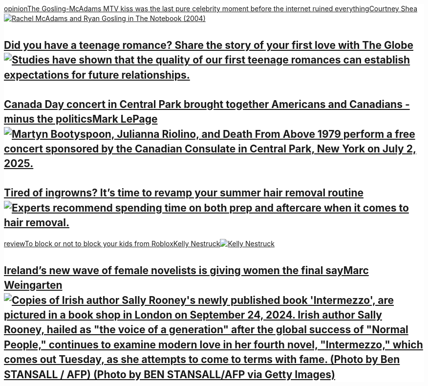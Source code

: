[opinionThe Gosling-McAdams MTV kiss was the last pure celebrity moment before the internet ruined everythingCourtney Shea![Rachel McAdams and Ryan Gosling in The Notebook \(2004\)](https://www.theglobeandmail.com/resizer/v2/67Z3KJWB5ZAJ7AQ7CHAWEKIC2M?auth=5d302d4635d3846e2986c8b2e6ddac25d6ed7a0091e95bcac808c4b098606543&width=300&height=200&quality=80&smart=true)](/arts/article-the-notebook-ryan-gosling-rachel-mcadams-mtv-kiss/)

## [Did you have a teenage romance? Share the story of your first love with The Globe![Studies have shown that the quality of our first teenage romances can establish expectations for future relationships.](https://www.theglobeandmail.com/resizer/v2/QZQOHFPTGZCHLNGJGGXNZRGHMQ.JPG?auth=89188b0e2cda320da7a3b4e3f1d35e58cd0315624f7c176d4e04aaa42ca82adf&width=300&height=200&quality=80&smart=true)](/life/relationships/article-teenage-romance-summer-love/)

## [Canada Day concert in Central Park brought together Americans and Canadians - minus the politicsMark LePage![Martyn Bootyspoon, Julianna Riolino, and Death From Above 1979 perform a free concert sponsored by the Canadian Consulate in Central Park, New York on July 2, 2025.](https://www.theglobeandmail.com/resizer/v2/LYAGYDVIGJDLTIHG22WS67ZIPU.JPG?auth=a7abf41a86ff985be22ac0aed25f385172f03e331ce3bb09dd6d6f4b5af63be4&width=300&height=200&quality=80&smart=true)](/arts/article-canada-day-concert-new-york-central-park/)

## [Tired of ingrowns? It’s time to revamp your summer hair removal routine![Experts recommend spending time on both prep and aftercare when it comes to hair removal.](https://www.theglobeandmail.com/resizer/v2/ISY7TWRZZ5CDLOTLDNQZLNSVIQ.jpg?auth=c1459c6f13db7e4fbfdd8196ad63630e47a812ccea870f8fb0214e4adf746883&width=300&height=200&quality=80&smart=true)](/life/style/article-summer-hair-removal-guide/)

[reviewTo block or not to block your kids from RobloxKelly Nestruck![Kelly Nestruck](https://www.theglobeandmail.com/resizer/v2/https%3A%2F%2Fauthor-service-images-prod-us-east-1.publishing.aws.arc.pub%2Ftgam%2Fc441e1e6-59be-432b-93b7-2bf408397782.jpg?auth=089075742342c9e1ee3583b2a8be75752bece81fb2404d235c3d41899c294478&width=300&height=200&quality=80&smart=true)](/arts/article-to-block-or-not-to-block-your-kids-from-roblox/)

## [Ireland’s new wave of female novelists is giving women the final sayMarc Weingarten![Copies of Irish author Sally Rooney's newly published book 'Intermezzo', are pictured in a book shop in London on September 24, 2024. Irish author Sally Rooney, hailed as "the voice of a generation" after the global success of "Normal People," continues to examine modern love in her fourth novel, "Intermezzo," which comes out Tuesday, as she attempts to come to terms with fame. \(Photo by Ben STANSALL / AFP\) \(Photo by BEN STANSALL/AFP via Getty Images\)](https://www.theglobeandmail.com/resizer/v2/NFJF5TMHZNBLBJLEA5UZ26R3EA.jpg?auth=1b5cacc489ed20276fd69ee694ecb67408065bb69a678ad5cd2625076de6dc7d&width=300&height=200&quality=80&smart=true)](/arts/books/article-ireland-female-novelists-sally-rooney-claire-keegan/)
